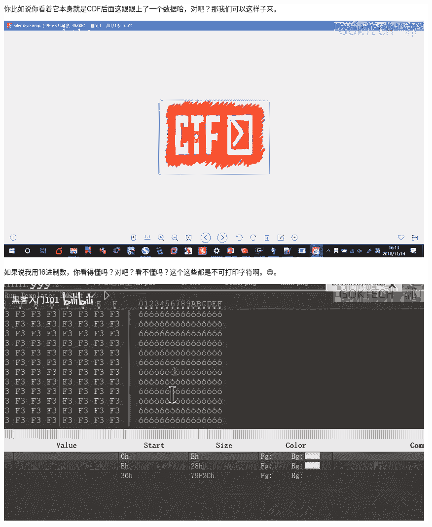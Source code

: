 你比如说你看着它本身就是CDF后面这跟跟上了一个数据哈，对吧？那我们可以这样子来。

![](img/016ce61a4a611aae67d9507e2ed59c60_40.png)

如果说我用16进制数，你看得懂吗？对吧？看不懂吗？这个这些都是不可打印字符啊。😊。

![](img/016ce61a4a611aae67d9507e2ed59c60_42.png)

